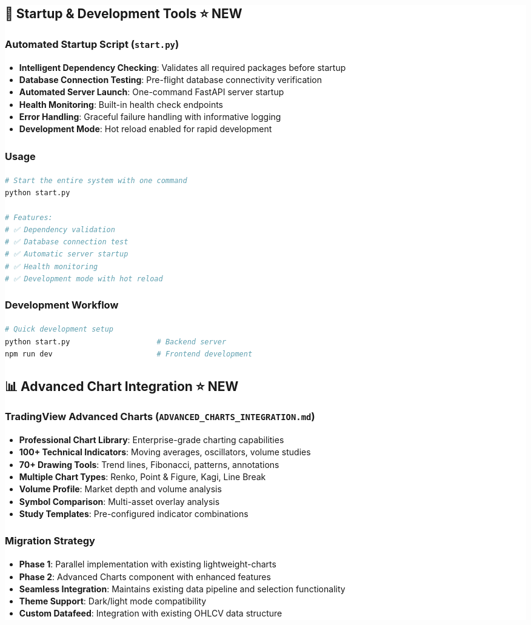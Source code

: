 
## 🚀 **Startup & Development Tools** ⭐ **NEW**

### **Automated Startup Script** (`start.py`)
- **Intelligent Dependency Checking**: Validates all required packages before startup
- **Database Connection Testing**: Pre-flight database connectivity verification
- **Automated Server Launch**: One-command FastAPI server startup
- **Health Monitoring**: Built-in health check endpoints
- **Error Handling**: Graceful failure handling with informative logging
- **Development Mode**: Hot reload enabled for rapid development

### **Usage**
```bash
# Start the entire system with one command
python start.py

# Features:
# ✅ Dependency validation
# ✅ Database connection test
# ✅ Automatic server startup
# ✅ Health monitoring
# ✅ Development mode with hot reload
```

### **Development Workflow**
```bash
# Quick development setup
python start.py                    # Backend server
npm run dev                        # Frontend development
```

## 📊 **Advanced Chart Integration** ⭐ **NEW**

### **TradingView Advanced Charts** (`ADVANCED_CHARTS_INTEGRATION.md`)
- **Professional Chart Library**: Enterprise-grade charting capabilities
- **100+ Technical Indicators**: Moving averages, oscillators, volume studies
- **70+ Drawing Tools**: Trend lines, Fibonacci, patterns, annotations
- **Multiple Chart Types**: Renko, Point & Figure, Kagi, Line Break
- **Volume Profile**: Market depth and volume analysis
- **Symbol Comparison**: Multi-asset overlay analysis
- **Study Templates**: Pre-configured indicator combinations

### **Migration Strategy**
- **Phase 1**: Parallel implementation with existing lightweight-charts
- **Phase 2**: Advanced Charts component with enhanced features
- **Seamless Integration**: Maintains existing data pipeline and selection functionality
- **Theme Support**: Dark/light mode compatibility
- **Custom Datafeed**: Integration with existing OHLCV data structure
